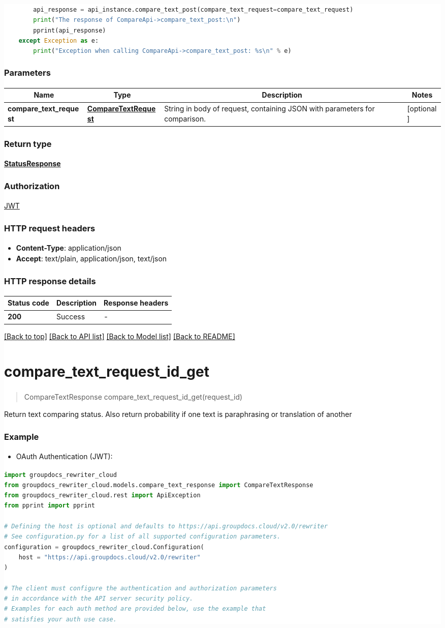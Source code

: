 ```python
        api_response = api_instance.compare_text_post(compare_text_request=compare_text_request)
        print("The response of CompareApi->compare_text_post:\n")
        pprint(api_response)
    except Exception as e:
        print("Exception when calling CompareApi->compare_text_post: %s\n" % e)
```



### Parameters


Name | Type | Description  | Notes
------------- | ------------- | ------------- | -------------
 **compare_text_request** | [**CompareTextRequest**](CompareTextRequest.md)| String in body of request, containing JSON with parameters for comparison. | [optional] 

### Return type

[**StatusResponse**](StatusResponse.md)

### Authorization

[JWT](../README.md#JWT)

### HTTP request headers

 - **Content-Type**: application/json
 - **Accept**: text/plain, application/json, text/json

### HTTP response details

| Status code | Description | Response headers |
|-------------|-------------|------------------|
**200** | Success |  -  |

[[Back to top]](#) [[Back to API list]](../README.md#documentation-for-api-endpoints) [[Back to Model list]](../README.md#documentation-for-models) [[Back to README]](../README.md)

# **compare_text_request_id_get**
> CompareTextResponse compare_text_request_id_get(request_id)

Return text comparing status.  Also return probability if one text is paraphrasing or translation of another

### Example

* OAuth Authentication (JWT):

```python
import groupdocs_rewriter_cloud
from groupdocs_rewriter_cloud.models.compare_text_response import CompareTextResponse
from groupdocs_rewriter_cloud.rest import ApiException
from pprint import pprint

# Defining the host is optional and defaults to https://api.groupdocs.cloud/v2.0/rewriter
# See configuration.py for a list of all supported configuration parameters.
configuration = groupdocs_rewriter_cloud.Configuration(
    host = "https://api.groupdocs.cloud/v2.0/rewriter"
)

# The client must configure the authentication and authorization parameters
# in accordance with the API server security policy.
# Examples for each auth method are provided below, use the example that
# satisfies your auth use case.

```